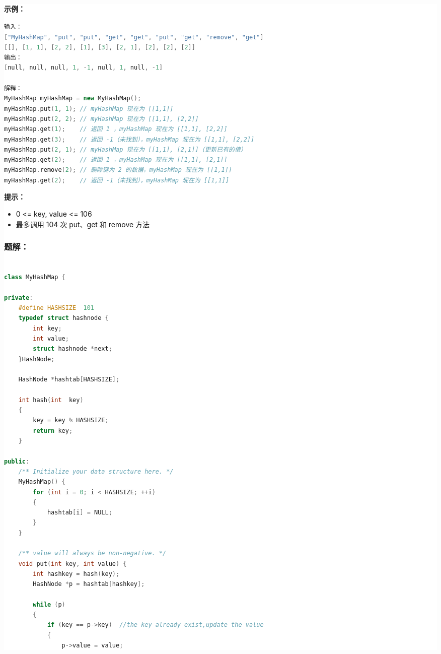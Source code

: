 **示例：**
```C++
输入：
["MyHashMap", "put", "put", "get", "get", "put", "get", "remove", "get"]
[[], [1, 1], [2, 2], [1], [3], [2, 1], [2], [2], [2]]
输出：
[null, null, null, 1, -1, null, 1, null, -1]

解释：
MyHashMap myHashMap = new MyHashMap();
myHashMap.put(1, 1); // myHashMap 现在为 [[1,1]]
myHashMap.put(2, 2); // myHashMap 现在为 [[1,1], [2,2]]
myHashMap.get(1);    // 返回 1 ，myHashMap 现在为 [[1,1], [2,2]]
myHashMap.get(3);    // 返回 -1（未找到），myHashMap 现在为 [[1,1], [2,2]]
myHashMap.put(2, 1); // myHashMap 现在为 [[1,1], [2,1]]（更新已有的值）
myHashMap.get(2);    // 返回 1 ，myHashMap 现在为 [[1,1], [2,1]]
myHashMap.remove(2); // 删除键为 2 的数据，myHashMap 现在为 [[1,1]]
myHashMap.get(2);    // 返回 -1（未找到），myHashMap 现在为 [[1,1]]
```

**提示：**
+ 0 <= key, value <= 106
+ 最多调用 104 次 put、get 和 remove 方法
 
### 题解：
```C++

class MyHashMap {

private:
    #define HASHSIZE  101
    typedef struct hashnode {
        int key;
        int value;
        struct hashnode *next;
    }HashNode;

    HashNode *hashtab[HASHSIZE];

    int hash(int  key)
    {
        key = key % HASHSIZE;
        return key;
    }

public:
    /** Initialize your data structure here. */
    MyHashMap() {
        for (int i = 0; i < HASHSIZE; ++i)
        {
            hashtab[i] = NULL;
        }
    }
    
    /** value will always be non-negative. */
    void put(int key, int value) {
        int hashkey = hash(key);
        HashNode *p = hashtab[hashkey];

        while (p)
        {
            if (key == p->key)  //the key already exist,update the value
            {
                p->value = value;
```